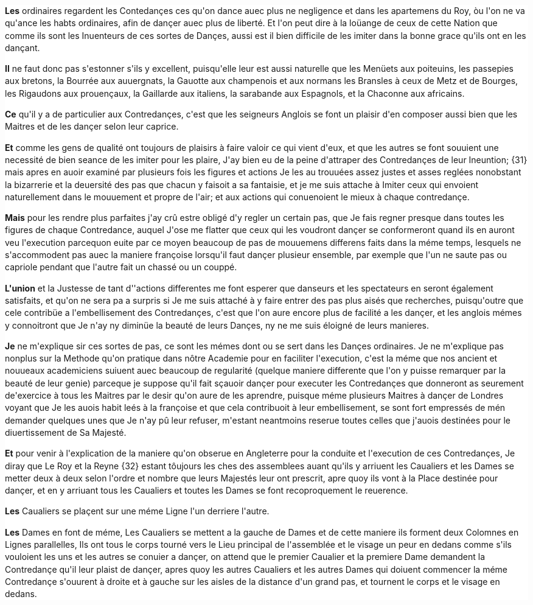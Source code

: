 **Les** ordinaires regardent les Contedançes ces qu'on dance auec plus ne negligence et dans les apartemens du Roy, òu l'on ne va qu'ance les habts ordinaires, afin de dançer auec plus de liberté. Et l'on peut dire à la loüange de ceux de cette Nation que comme ils sont les Inuenteurs de ces sortes de Dançes, aussi est il bien difficile de les imiter dans la bonne grace qu'ils ont en les dançant. 

**Il** ne faut donc pas s'estonner s'ils y excellent, puisqu'elle leur est aussi naturelle que les Menüets aux poiteuins, les passepies aux bretons, la Bourrée aux auuergnats, la Gauotte aux champenois et aux normans les Bransles à ceux de Metz et de Bourges, les Rigaudons aux prouençaux, la Gaillarde aux italiens, la sarabande aux Espagnols, et la Chaconne aux africains.

**Ce** qu'il y a de particulier aux Contredançes, c'est que les seigneurs Anglois se font un plaisir d'en composer aussi bien que les Maitres et de les dançer selon leur caprice.

**Et** comme les gens de qualité ont toujours de plaisirs à faire valoir ce qui vient d'eux, et que les autres se font souuient une necessité de bien seance de les imiter pour les plaire, J'ay bien eu de la peine d'attraper des Contredançes de leur Ineuntion; {31} mais apres en auoir examiné par plusieurs fois les figures et actions Je les au trouuées assez justes et asses reglées nonobstant la bizarrerie et la deuersité des pas que chacun y faisoit a sa fantaisie, et je me suis attache à Imiter ceux qui envoient naturellement dans le mouuement et propre de l'air; et aux actions qui conuenoient le mieux à chaque contredançe.

**Mais** pour les rendre plus parfaites j'ay crû estre obligé d'y regler un certain pas, que Je fais regner presque dans toutes les figures de chaque Contredance, auquel J'ose me flatter que ceux qui les voudront dançer se conformeront quand ils en auront veu l'execution parcequon euite par ce moyen beaucoup de pas de mouuemens differens faits dans la méme temps, lesquels ne s'accommodent pas auec la maniere françoise lorsqu'il faut dançer plusieur ensemble, par exemple que l'un ne saute pas ou capriole pendant que l'autre fait un chassé ou un couppé.

**L'union** et la Justesse de tant d''actions differentes me font esperer que danseurs et les spectateurs en seront également satisfaits, et qu'on ne sera pa a surpris si Je me suis attaché à y faire entrer des pas plus aisés que recherches, puisqu'outre que cele contribüe a l'embellisement des Contredançes, c'est que l'on aure encore plus de facilité a les dançer, et les anglois mémes y connoitront que Je n'ay ny diminüe la beauté de leurs Dançes, ny ne me suis éloigné de leurs manieres.

**Je** ne m'explique sir ces sortes de pas, ce sont les mémes dont ou se sert dans les Dançes ordinaires. Je ne m'explique pas nonplus sur la Methode qu'on pratique dans nôtre Academie pour en faciliter l'execution, c'est la méme que nos ancient et nouueaux academiciens suiuent auec beaucoup de regularité (quelque maniere differente que l'on y puisse remarquer par la beauté de leur genie) parceque je suppose qu'il fait sçauoir dançer pour executer les Contredançes que donneront as seurement de'exercice à tous les Maitres par le desir qu'on aure de les aprendre, puisque méme plusieurs Maitres à dançer de Londres voyant que Je les auois habit leés à la françoise et que cela contribuoit à leur embellisement, se sont fort empressés de mén demander quelques unes que Je n'ay pû leur refuser, m'estant neantmoins reserue toutes celles que j'auois destinées pour le diuertissement de Sa Majesté.

**Et** pour venir à l'explication de la maniere qu'on obserue en Angleterre pour la conduite et l'execution de ces Contredançes, Je diray que Le Roy et la Reyne {32} estant tôujours les ches des assemblees auant qu'ils y arriuent les Caualiers et les Dames se metter deux à deux selon l'ordre et nombre que leurs Majestés leur ont prescrit, apre quoy ils vont à la Place destinée pour dançer, et en y arriuant tous les Caualiers et toutes les Dames se font recoproquement le reuerence.

**Les** Caualiers se plaçent sur une méme Ligne l'un derriere l'autre.

**Les** Dames en font de méme, Les Caualiers se mettent a la gauche de Dames et de cette maniere ils forment deux Colomnes en Lignes parallelles, Ils ont tous le corps tourné vers le Lieu principal de l'assemblée et le visage un peur en dedans comme s'ils vouloient les uns et les autres se conuier a dançer, on attend que le premier Caualier et la premiere Dame demandent la Contredançe qu'il leur plaist de dançer, apres quoy les autres Caualiers et les autres Dames qui doiuent commencer la méme Contredançe s'ouurent à droite et à gauche sur les aisles de la distance d'un grand pas, et tournent le corps et le visage en dedans.
